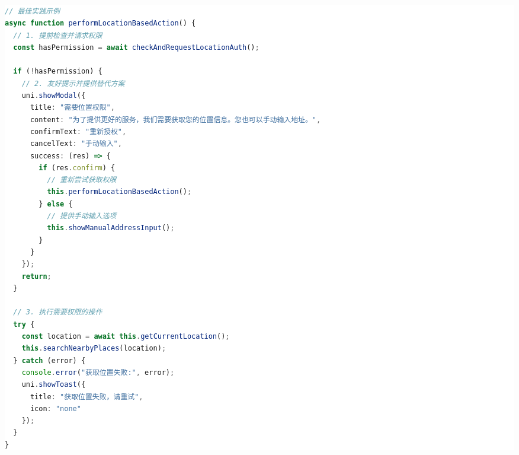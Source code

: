 ```typescript
// 最佳实践示例
async function performLocationBasedAction() {
  // 1. 提前检查并请求权限
  const hasPermission = await checkAndRequestLocationAuth();

  if (!hasPermission) {
    // 2. 友好提示并提供替代方案
    uni.showModal({
      title: "需要位置权限",
      content: "为了提供更好的服务，我们需要获取您的位置信息。您也可以手动输入地址。",
      confirmText: "重新授权",
      cancelText: "手动输入",
      success: (res) => {
        if (res.confirm) {
          // 重新尝试获取权限
          this.performLocationBasedAction();
        } else {
          // 提供手动输入选项
          this.showManualAddressInput();
        }
      }
    });
    return;
  }

  // 3. 执行需要权限的操作
  try {
    const location = await this.getCurrentLocation();
    this.searchNearbyPlaces(location);
  } catch (error) {
    console.error("获取位置失败:", error);
    uni.showToast({
      title: "获取位置失败，请重试",
      icon: "none"
    });
  }
}
```
